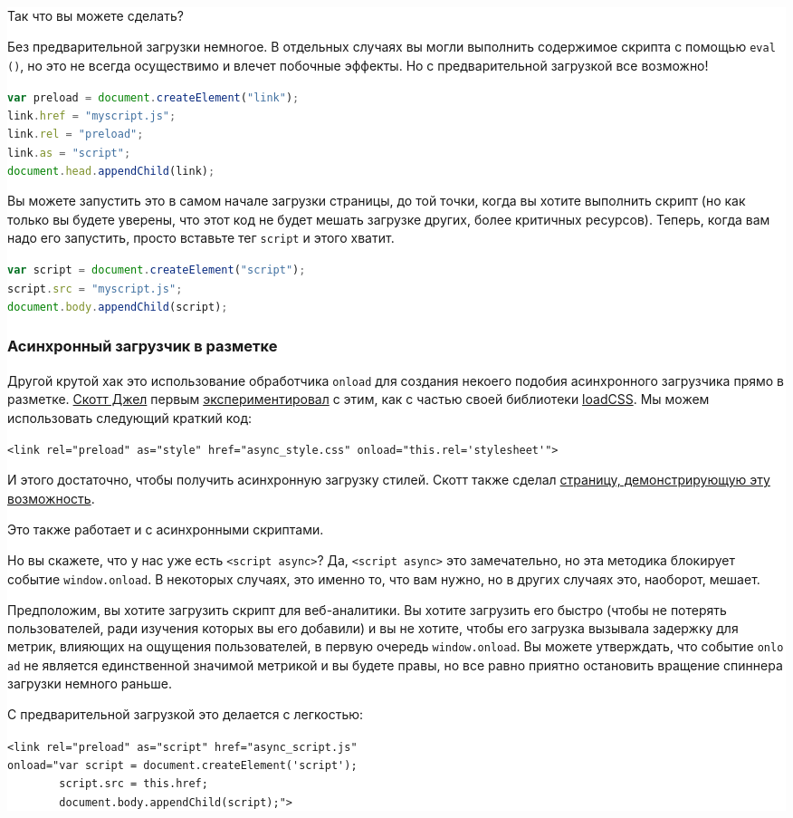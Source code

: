 Так что вы можете сделать?

Без предварительной загрузки немногое. В отдельных случаях вы могли выполнить содержимое скрипта с помощью `eval()`, но это не всегда осуществимо и влечет побочные эффекты. Но с предварительной загрузкой все возможно!

```javascript
var preload = document.createElement("link");
link.href = "myscript.js";
link.rel = "preload";
link.as = "script";
document.head.appendChild(link);
```

Вы можете запустить это в самом начале загрузки страницы, до той точки, когда вы хотите выполнить скрипт (но как только вы будете уверены, что этот код не будет мешать загрузке других, более критичных ресурсов). Теперь, когда вам надо его запустить, просто вставьте тег `script` и этого хватит.

```javascript
var script = document.createElement("script");
script.src = "myscript.js";
document.body.appendChild(script);

```

### Асинхронный загрузчик в разметке

Другой крутой хак это использование обработчика `onload` для создания некоего подобия асинхронного загрузчика прямо в разметке. [Скотт Джел](https://twitter.com/scottjehl) первым [экспериментировал](https://github.com/filamentgroup/loadCSS/issues/59) с этим, как с частью своей библиотеки [loadCSS](https://github.com/filamentgroup/loadCSS). Мы можем использовать следующий краткий код:

```markup
<link rel="preload" as="style" href="async_style.css" onload="this.rel='stylesheet'">
```

И этого достаточно, чтобы получить асинхронную загрузку стилей. Скотт также сделал [страницу, демонстрирующую эту возможность](http://filamentgroup.github.io/loadCSS/test/preload.html).

Это также работает и с асинхронными скриптами.

Но вы скажете, что у нас уже есть `<script async>`? Да, `<script async>` это замечательно, но эта методика блокирует событие `window.onload`. В некоторых случаях, это именно то, что вам нужно, но в других случаях это, наоборот, мешает.

Предположим, вы хотите загрузить скрипт для веб-аналитики. Вы хотите загрузить его быстро (чтобы не потерять пользователей, ради изучения которых вы его добавили) и вы не хотите, чтобы его загрузка вызывала задержку для метрик, влияющих на ощущения пользователей, в первую очередь `window.onload`. Вы можете утверждать, что событие `onload` не является единственной значимой метрикой и вы будете правы, но все равно приятно остановить вращение спиннера загрузки немного раньше.

С предварительной загрузкой это делается с легкостью:

```markup
<link rel="preload" as="script" href="async_script.js"
onload="var script = document.createElement('script');
        script.src = this.href;
        document.body.appendChild(script);">

```
